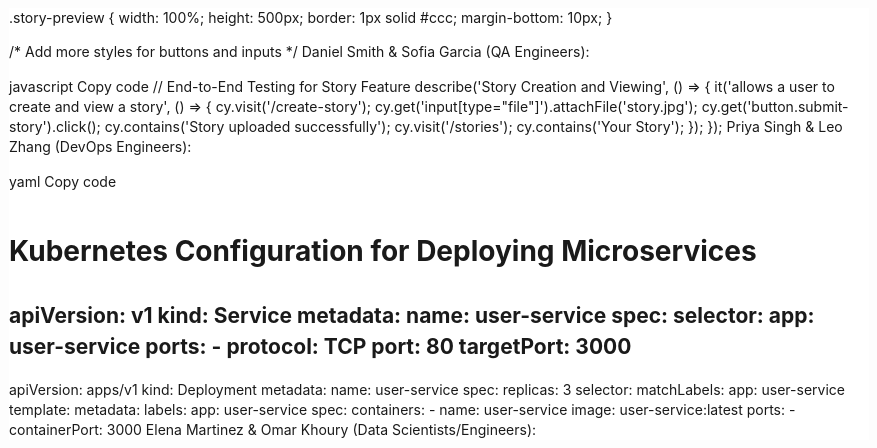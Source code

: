 .story-preview {
    width: 100%;
    height: 500px;
    border: 1px solid #ccc;
    margin-bottom: 10px;
}

/* Add more styles for buttons and inputs */
Daniel Smith & Sofia Garcia (QA Engineers):

javascript
Copy code
// End-to-End Testing for Story Feature
describe('Story Creation and Viewing', () => {
    it('allows a user to create and view a story', () => {
        cy.visit('/create-story');
        cy.get('input[type="file"]').attachFile('story.jpg');
        cy.get('button.submit-story').click();
        cy.contains('Story uploaded successfully');
        cy.visit('/stories');
        cy.contains('Your Story');
    });
});
Priya Singh & Leo Zhang (DevOps Engineers):

yaml
Copy code
# Kubernetes Configuration for Deploying Microservices
apiVersion: v1
kind: Service
metadata:
  name: user-service
spec:
  selector:
    app: user-service
  ports:
    - protocol: TCP
      port: 80
      targetPort: 3000
---
apiVersion: apps/v1
kind: Deployment
metadata:
  name: user-service
spec:
  replicas: 3
  selector:
    matchLabels:
      app: user-service
  template:
    metadata:
      labels:
        app: user-service
    spec:
      containers:
      - name: user-service
        image: user-service:latest
        ports:
        - containerPort: 3000
Elena Martinez & Omar Khoury (Data Scientists/Engineers):
